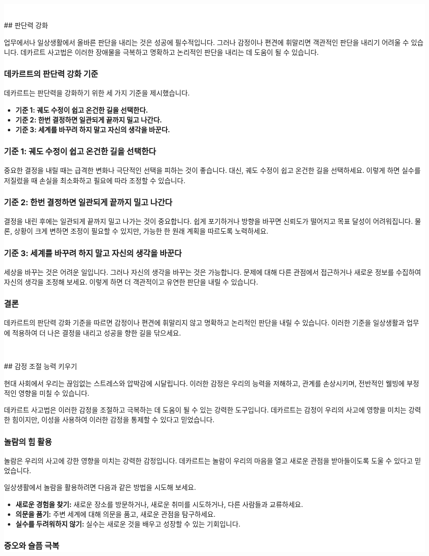 <p>&nbsp;</p>
## 판단력 강화

업무에서나 일상생활에서 올바른 판단을 내리는 것은 성공에 필수적입니다. 그러나 감정이나 편견에 휘말리면 객관적인 판단을 내리기 어려울 수 있습니다. 데카르트 사고법은 이러한 장애물을 극복하고 명확하고 논리적인 판단을 내리는 데 도움이 될 수 있습니다.

### 데카르트의 판단력 강화 기준

데카르트는 판단력을 강화하기 위한 세 가지 기준을 제시했습니다.

- **기준 1: 궤도 수정이 쉽고 온건한 길을 선택한다.**
- **기준 2: 한번 결정하면 일관되게 끝까지 밀고 나간다.**
- **기준 3: 세계를 바꾸려 하지 말고 자신의 생각을 바꾼다.**

### 기준 1: 궤도 수정이 쉽고 온건한 길을 선택한다

중요한 결정을 내릴 때는 급격한 변화나 극단적인 선택을 피하는 것이 좋습니다. 대신, 궤도 수정이 쉽고 온건한 길을 선택하세요. 이렇게 하면 실수를 저질렀을 때 손실을 최소화하고 필요에 따라 조정할 수 있습니다.

### 기준 2: 한번 결정하면 일관되게 끝까지 밀고 나간다

결정을 내린 후에는 일관되게 끝까지 밀고 나가는 것이 중요합니다. 쉽게 포기하거나 방향을 바꾸면 신뢰도가 떨어지고 목표 달성이 어려워집니다. 물론, 상황이 크게 변하면 조정이 필요할 수 있지만, 가능한 한 원래 계획을 따르도록 노력하세요.

### 기준 3: 세계를 바꾸려 하지 말고 자신의 생각을 바꾼다

세상을 바꾸는 것은 어려운 일입니다. 그러나 자신의 생각을 바꾸는 것은 가능합니다. 문제에 대해 다른 관점에서 접근하거나 새로운 정보를 수집하여 자신의 생각을 조정해 보세요. 이렇게 하면 더 객관적이고 유연한 판단을 내릴 수 있습니다.

### 결론

데카르트의 판단력 강화 기준을 따르면 감정이나 편견에 휘말리지 않고 명확하고 논리적인 판단을 내릴 수 있습니다. 이러한 기준을 일상생활과 업무에 적용하여 더 나은 결정을 내리고 성공을 향한 길을 닦으세요.

<p>&nbsp;</p>
## 감정 조절 능력 키우기

현대 사회에서 우리는 끊임없는 스트레스와 압박감에 시달립니다. 이러한 감정은 우리의 능력을 저해하고, 관계를 손상시키며, 전반적인 웰빙에 부정적인 영향을 미칠 수 있습니다.

데카르트 사고법은 이러한 감정을 조절하고 극복하는 데 도움이 될 수 있는 강력한 도구입니다. 데카르트는 감정이 우리의 사고에 영향을 미치는 강력한 힘이지만, 이성을 사용하여 이러한 감정을 통제할 수 있다고 믿었습니다.

### 놀람의 힘 활용

놀람은 우리의 사고에 강한 영향을 미치는 강력한 감정입니다. 데카르트는 놀람이 우리의 마음을 열고 새로운 관점을 받아들이도록 도울 수 있다고 믿었습니다.

일상생활에서 놀람을 활용하려면 다음과 같은 방법을 시도해 보세요.

- **새로운 경험을 찾기:** 새로운 장소를 방문하거나, 새로운 취미를 시도하거나, 다른 사람들과 교류하세요.
- **의문을 품기:** 주변 세계에 대해 의문을 품고, 새로운 관점을 탐구하세요.
- **실수를 두려워하지 않기:** 실수는 새로운 것을 배우고 성장할 수 있는 기회입니다.

### 증오와 슬픔 극복
